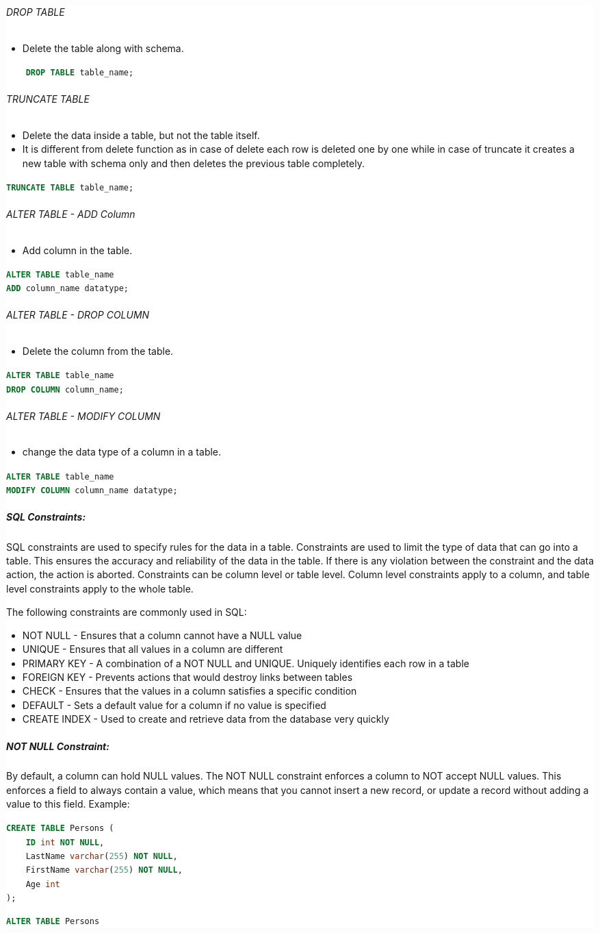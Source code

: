 ###### DROP TABLE
- Delete the table along with schema.

```sql
    DROP TABLE table_name;
```
###### TRUNCATE TABLE
- Delete the data inside a table, but not the table itself.
- It is different from delete function as in case of delete each row is deleted one by one while in case of truncate it creates a new table with schema only and then deletes the previous table completely.
```sql
TRUNCATE TABLE table_name;
```

###### ALTER TABLE - ADD Column
- Add column in the table.
```sql
ALTER TABLE table_name
ADD column_name datatype;
```
###### ALTER TABLE - DROP COLUMN
- Delete the column from the table.
```sql
ALTER TABLE table_name
DROP COLUMN column_name;
```
###### ALTER TABLE - MODIFY COLUMN
- change the data type of a column in a table.
```sql
ALTER TABLE table_name
MODIFY COLUMN column_name datatype;
```

##### SQL Constraints:
SQL constraints are used to specify rules for the data in a table.
Constraints are used to limit the type of data that can go into a table. This ensures the accuracy and reliability of the data in the table. If there is any violation between the constraint and the data action, the action is aborted.
Constraints can be column level or table level. Column level constraints apply to a column, and table level constraints apply to the whole table.

The following constraints are commonly used in SQL:
- NOT NULL - Ensures that a column cannot have a NULL value
- UNIQUE - Ensures that all values in a column are different
- PRIMARY KEY - A combination of a NOT NULL and UNIQUE. Uniquely identifies each row in a table
- FOREIGN KEY - Prevents actions that would destroy links between tables
- CHECK - Ensures that the values in a column satisfies a specific condition
- DEFAULT - Sets a default value for a column if no value is specified
- CREATE INDEX - Used to create and retrieve data from the database very quickly

##### NOT NULL Constraint:
By default, a column can hold NULL values.
The NOT NULL constraint enforces a column to NOT accept NULL values.
This enforces a field to always contain a value, which means that you cannot insert a new record, or update a record without adding a value to this field.
Example:
```sql
CREATE TABLE Persons (
    ID int NOT NULL,
    LastName varchar(255) NOT NULL,
    FirstName varchar(255) NOT NULL,
    Age int
);
```
```sql
ALTER TABLE Persons
```